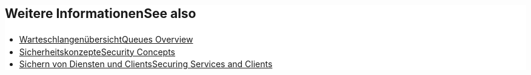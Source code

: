 ## <a name="see-also"></a><span data-ttu-id="af63a-182">Weitere Informationen</span><span class="sxs-lookup"><span data-stu-id="af63a-182">See also</span></span>

- [<span data-ttu-id="af63a-183">Warteschlangenübersicht</span><span class="sxs-lookup"><span data-stu-id="af63a-183">Queues Overview</span></span>](queues-overview.md)
- [<span data-ttu-id="af63a-184">Sicherheitskonzepte</span><span class="sxs-lookup"><span data-stu-id="af63a-184">Security Concepts</span></span>](security-concepts.md)
- [<span data-ttu-id="af63a-185">Sichern von Diensten und Clients</span><span class="sxs-lookup"><span data-stu-id="af63a-185">Securing Services and Clients</span></span>](securing-services-and-clients.md)
